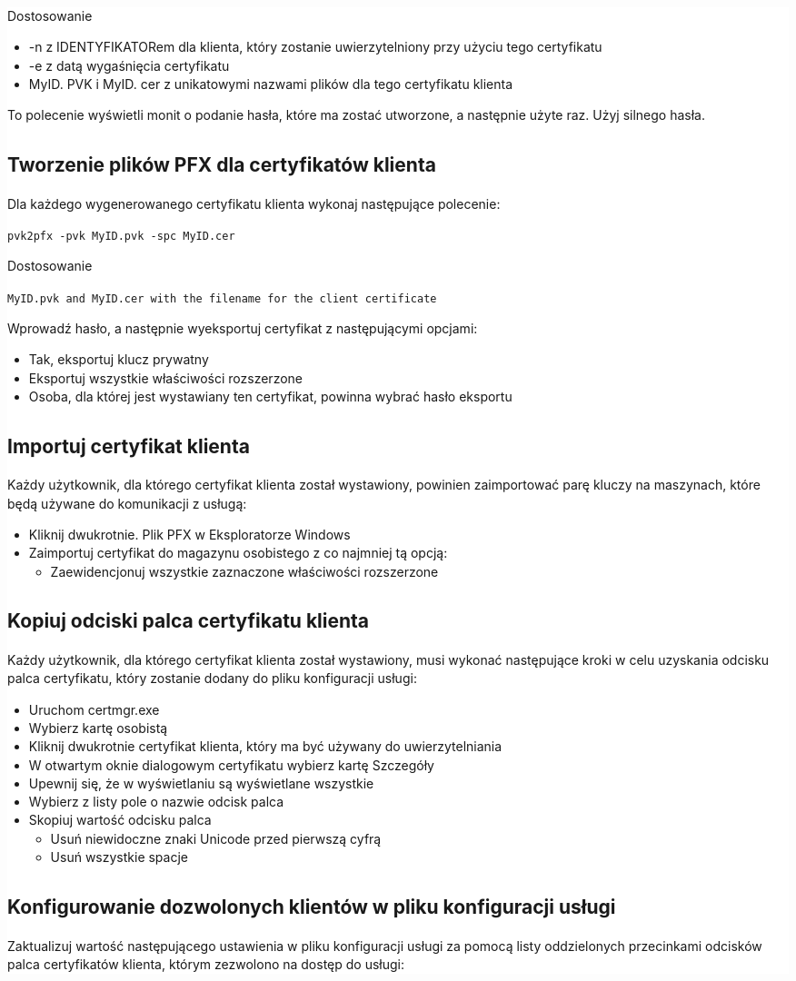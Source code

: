 Dostosowanie

* -n z IDENTYFIKATORem dla klienta, który zostanie uwierzytelniony przy użyciu tego certyfikatu
* -e z datą wygaśnięcia certyfikatu
* MyID. PVK i MyID. cer z unikatowymi nazwami plików dla tego certyfikatu klienta

To polecenie wyświetli monit o podanie hasła, które ma zostać utworzone, a następnie użyte raz. Użyj silnego hasła.

## <a name="create-pfx-files-for-client-certificates"></a>Tworzenie plików PFX dla certyfikatów klienta
Dla każdego wygenerowanego certyfikatu klienta wykonaj następujące polecenie:

```console
pvk2pfx -pvk MyID.pvk -spc MyID.cer
```

Dostosowanie

```console
MyID.pvk and MyID.cer with the filename for the client certificate
```

Wprowadź hasło, a następnie wyeksportuj certyfikat z następującymi opcjami:

* Tak, eksportuj klucz prywatny
* Eksportuj wszystkie właściwości rozszerzone
* Osoba, dla której jest wystawiany ten certyfikat, powinna wybrać hasło eksportu

## <a name="import-client-certificate"></a>Importuj certyfikat klienta
Każdy użytkownik, dla którego certyfikat klienta został wystawiony, powinien zaimportować parę kluczy na maszynach, które będą używane do komunikacji z usługą:

* Kliknij dwukrotnie. Plik PFX w Eksploratorze Windows
* Zaimportuj certyfikat do magazynu osobistego z co najmniej tą opcją:
  * Zaewidencjonuj wszystkie zaznaczone właściwości rozszerzone

## <a name="copy-client-certificate-thumbprints"></a>Kopiuj odciski palca certyfikatu klienta
Każdy użytkownik, dla którego certyfikat klienta został wystawiony, musi wykonać następujące kroki w celu uzyskania odcisku palca certyfikatu, który zostanie dodany do pliku konfiguracji usługi:

* Uruchom certmgr.exe
* Wybierz kartę osobistą
* Kliknij dwukrotnie certyfikat klienta, który ma być używany do uwierzytelniania
* W otwartym oknie dialogowym certyfikatu wybierz kartę Szczegóły
* Upewnij się, że w wyświetlaniu są wyświetlane wszystkie
* Wybierz z listy pole o nazwie odcisk palca
* Skopiuj wartość odcisku palca
  * Usuń niewidoczne znaki Unicode przed pierwszą cyfrą
  * Usuń wszystkie spacje

## <a name="configure-allowed-clients-in-the-service-configuration-file"></a>Konfigurowanie dozwolonych klientów w pliku konfiguracji usługi
Zaktualizuj wartość następującego ustawienia w pliku konfiguracji usługi za pomocą listy oddzielonych przecinkami odcisków palca certyfikatów klienta, którym zezwolono na dostęp do usługi:
